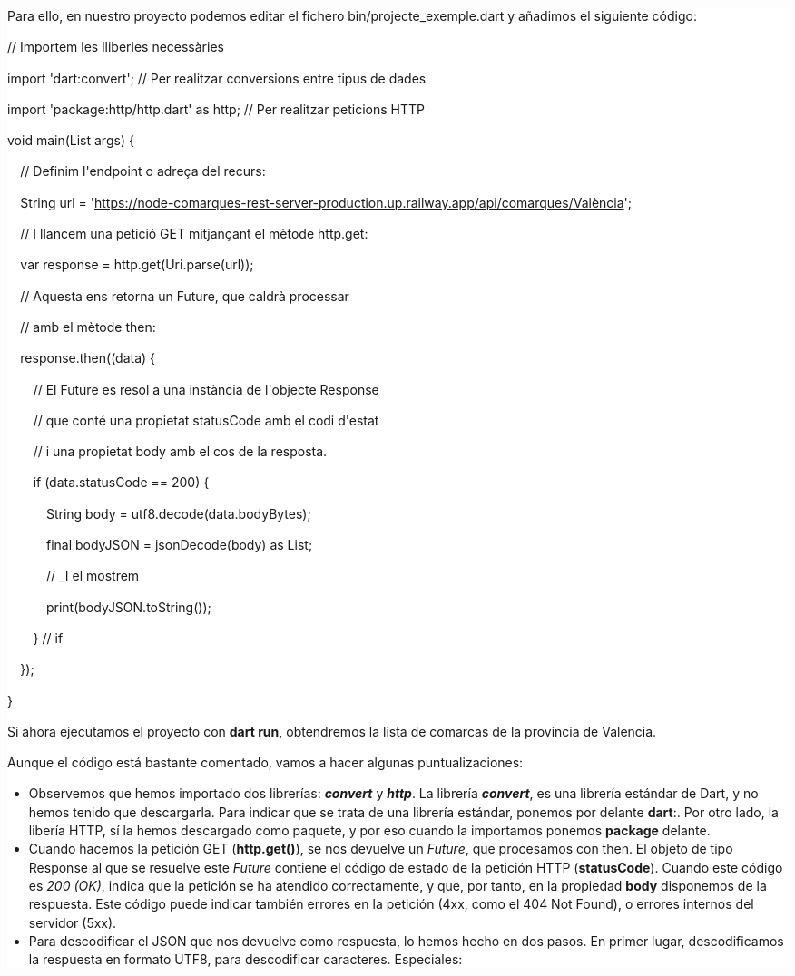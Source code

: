 Para ello, en nuestro proyecto podemos editar el fichero bin/projecte\_exemple.dart y añadimos el siguiente código:

// Importem les lliberies necessàries

import 'dart:convert'; // Per realitzar conversions entre tipus de dades

import 'package:http/http.dart' as http; // Per realitzar peticions HTTP

void main(List<String> args) {

`  `// Definim l'endpoint o adreça del recurs:

`  `String url = 'https://node-comarques-rest-server-production.up.railway.app/api/comarques/València';

`  `// I llancem una petició GET mitjançant el mètode http.get:

`  `var response = http.get(Uri.parse(url));

`  `// Aquesta ens retorna un Future, que caldrà processar

`  `// amb el mètode then:

`  `response.then((data) {

`    `// El Future es resol a una instància de l'objecte Response

`    `// que conté una propietat statusCode amb el codi d'estat

`    `// i una propietat body amb el cos de la resposta.

`    `if (data.statusCode == 200) {

`      `String body = utf8.decode(data.bodyBytes);

`      `final bodyJSON = jsonDecode(body) as List;

`      `// \_I el mostrem

`      `print(bodyJSON.toString());

`    `} // if

`  `});

}

Si ahora ejecutamos el proyecto con **dart run**, obtendremos la lista de comarcas de la provincia de Valencia.

Aunque el código está bastante comentado, vamos a hacer algunas puntualizaciones:

- Observemos que hemos importado dos librerías: ***convert*** y ***http***. La librería ***convert***, es una librería estándar de Dart, y no hemos tenido que descargarla. Para indicar que se trata de una librería estándar, ponemos por delante **dart**:. Por otro lado, la libería HTTP, sí la hemos descargado como paquete, y por eso cuando la importamos ponemos **package** delante.
- Cuando hacemos la petición GET (**http.get()**), se nos devuelve un *Future*, que procesamos con then. El objeto de tipo Response al que se resuelve este *Future* contiene el código de estado de la petición HTTP (**statusCode**). Cuando este código es *200 (OK)*, indica que la petición se ha atendido correctamente, y que, por tanto, en la propiedad **body** disponemos de la respuesta. Este código puede indicar también errores en la petición (4xx, como el 404 Not Found), o errores internos del servidor (5xx).
- Para descodificar el JSON que nos devuelve como respuesta, lo hemos hecho en dos pasos. En primer lugar, descodificamos la respuesta en formato UTF8, para descodificar caracteres. Especiales:
